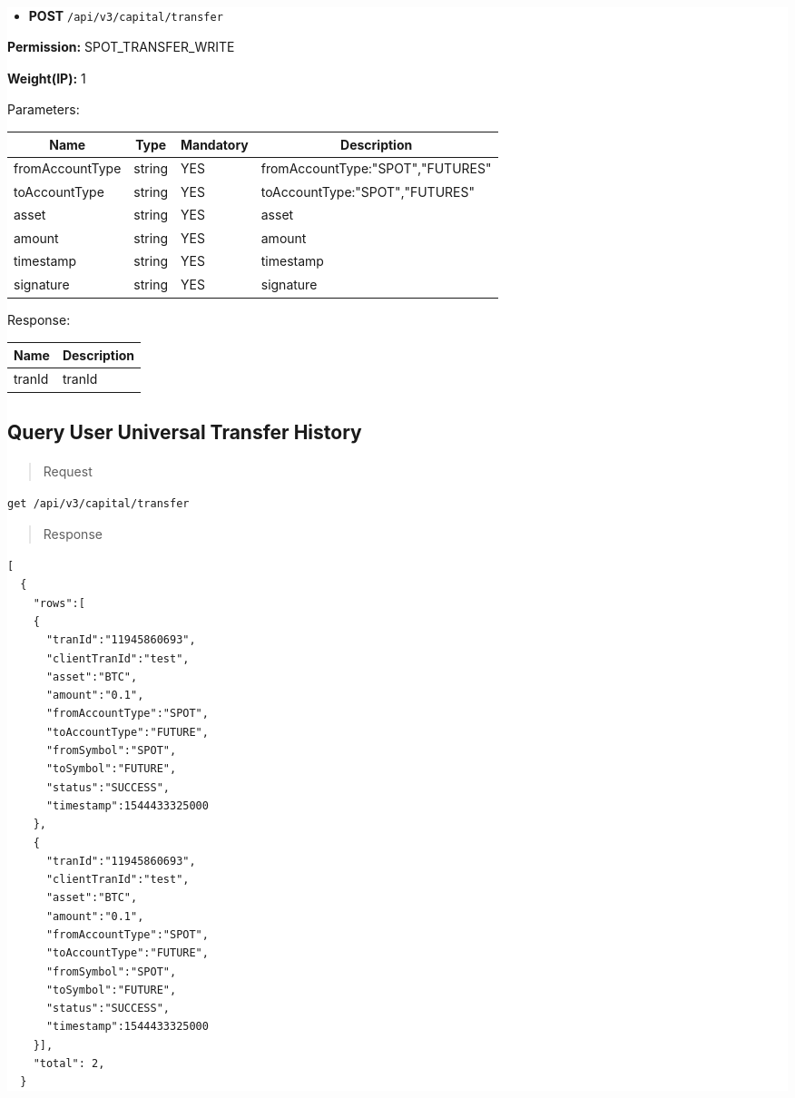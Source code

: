- **POST** `/api/v3/capital/transfer`

**Permission:** SPOT_TRANSFER_WRITE

**Weight(IP):** 1

Parameters:

| Name            | Type   | Mandatory | Description                      |
| --------------- | ------ | --------- | -------------------------------- |
| fromAccountType | string | YES       | fromAccountType:"SPOT","FUTURES" |
| toAccountType   | string | YES       | toAccountType:"SPOT","FUTURES"   |
| asset           | string | YES       | asset                            |
| amount          | string | YES       | amount                           |
| timestamp       | string | YES       | timestamp                        |
| signature       | string | YES       | signature                        |

Response:

| Name   | Description |
| ------ | ----------- |
| tranId | tranId      |

## Query User Universal Transfer History

> Request

```
get /api/v3/capital/transfer
```

> Response

```
[
  {
    "rows":[
    {
      "tranId":"11945860693",
      "clientTranId":"test",
      "asset":"BTC",
      "amount":"0.1",
      "fromAccountType":"SPOT",
      "toAccountType":"FUTURE",
      "fromSymbol":"SPOT",
      "toSymbol":"FUTURE",
      "status":"SUCCESS",
      "timestamp":1544433325000
    },
    {
      "tranId":"11945860693",
      "clientTranId":"test",
      "asset":"BTC",
      "amount":"0.1",
      "fromAccountType":"SPOT",
      "toAccountType":"FUTURE",
      "fromSymbol":"SPOT",
      "toSymbol":"FUTURE",
      "status":"SUCCESS",
      "timestamp":1544433325000
    }],
    "total": 2,
  }
```